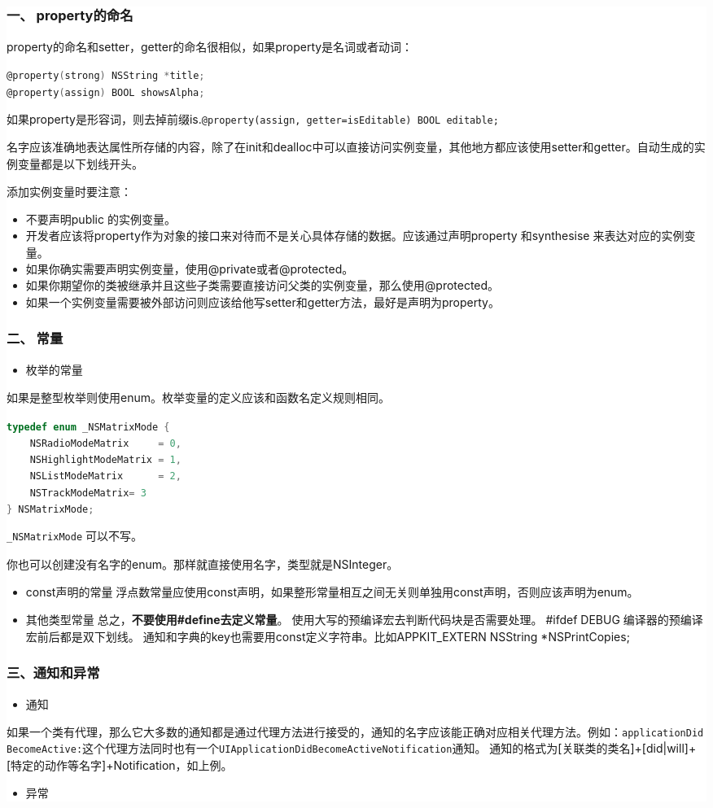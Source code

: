 ### 一、 property的命名
property的命名和setter，getter的命名很相似，如果property是名词或者动词：

```objective-c
@property(strong) NSString *title;
@property(assign) BOOL showsAlpha;
```

如果property是形容词，则去掉前缀is.`@property(assign, getter=isEditable) BOOL editable;`

名字应该准确地表达属性所存储的内容，除了在init和dealloc中可以直接访问实例变量，其他地方都应该使用setter和getter。自动生成的实例变量都是以下划线开头。

添加实例变量时要注意：

* 不要声明public 的实例变量。
* 开发者应该将property作为对象的接口来对待而不是关心具体存储的数据。应该通过声明property 和synthesise 来表达对应的实例变量。
* 如果你确实需要声明实例变量，使用@private或者@protected。
* 如果你期望你的类被继承并且这些子类需要直接访问父类的实例变量，那么使用@protected。
* 如果一个实例变量需要被外部访问则应该给他写setter和getter方法，最好是声明为property。

### 二、 常量
* 枚举的常量

如果是整型枚举则使用enum。枚举变量的定义应该和函数名定义规则相同。

```objective-c
typedef enum _NSMatrixMode {
    NSRadioModeMatrix     = 0,
    NSHighlightModeMatrix = 1,
    NSListModeMatrix      = 2,
    NSTrackModeMatrix= 3
} NSMatrixMode;
```
`_NSMatrixMode` 可以不写。

你也可以创建没有名字的enum。那样就直接使用名字，类型就是NSInteger。


* const声明的常量
浮点数常量应使用const声明，如果整形常量相互之间无关则单独用const声明，否则应该声明为enum。

* 其他类型常量
总之，**不要使用#define去定义常量**。
使用大写的预编译宏去判断代码块是否需要处理。 #ifdef DEBUG
编译器的预编译宏前后都是双下划线。
通知和字典的key也需要用const定义字符串。比如APPKIT_EXTERN NSString *NSPrintCopies;


### 三、通知和异常

* 通知
 
如果一个类有代理，那么它大多数的通知都是通过代理方法进行接受的，通知的名字应该能正确对应相关代理方法。例如：`applicationDidBecomeActive:`这个代理方法同时也有一个`UIApplicationDidBecomeActiveNotification`通知。
通知的格式为[关联类的类名]+[did|will]+[特定的动作等名字]+Notification，如上例。

* 异常

